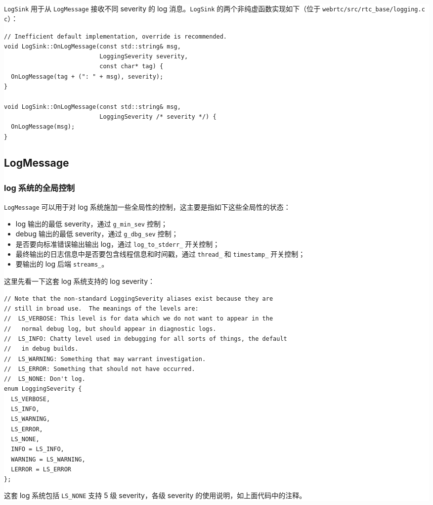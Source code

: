 ```
```

`LogSink` 用于从 `LogMessage` 接收不同 severity 的 log 消息。`LogSink` 的两个非纯虚函数实现如下（位于 `webrtc/src/rtc_base/logging.cc`）：
```
// Inefficient default implementation, override is recommended.
void LogSink::OnLogMessage(const std::string& msg,
                           LoggingSeverity severity,
                           const char* tag) {
  OnLogMessage(tag + (": " + msg), severity);
}

void LogSink::OnLogMessage(const std::string& msg,
                           LoggingSeverity /* severity */) {
  OnLogMessage(msg);
}
```

## LogMessage
### log 系统的全局控制
`LogMessage` 可以用于对 log 系统施加一些全局性的控制，这主要是指如下这些全局性的状态：

 - log 输出的最低 severity，通过 `g_min_sev` 控制；
 - debug 输出的最低 severity，通过 `g_dbg_sev` 控制；
 - 是否要向标准错误输出输出 log，通过 `log_to_stderr_` 开关控制；
 - 最终输出的日志信息中是否要包含线程信息和时间戳，通过 `thread_` 和 `timestamp_` 开关控制；
 - 要输出的 log 后端 `streams_`。

这里先看一下这套 log 系统支持的 log severity：
```
// Note that the non-standard LoggingSeverity aliases exist because they are
// still in broad use.  The meanings of the levels are:
//  LS_VERBOSE: This level is for data which we do not want to appear in the
//   normal debug log, but should appear in diagnostic logs.
//  LS_INFO: Chatty level used in debugging for all sorts of things, the default
//   in debug builds.
//  LS_WARNING: Something that may warrant investigation.
//  LS_ERROR: Something that should not have occurred.
//  LS_NONE: Don't log.
enum LoggingSeverity {
  LS_VERBOSE,
  LS_INFO,
  LS_WARNING,
  LS_ERROR,
  LS_NONE,
  INFO = LS_INFO,
  WARNING = LS_WARNING,
  LERROR = LS_ERROR
};
```

这套 log 系统包括 `LS_NONE` 支持 5 级 severity，各级 severity 的使用说明，如上面代码中的注释。
